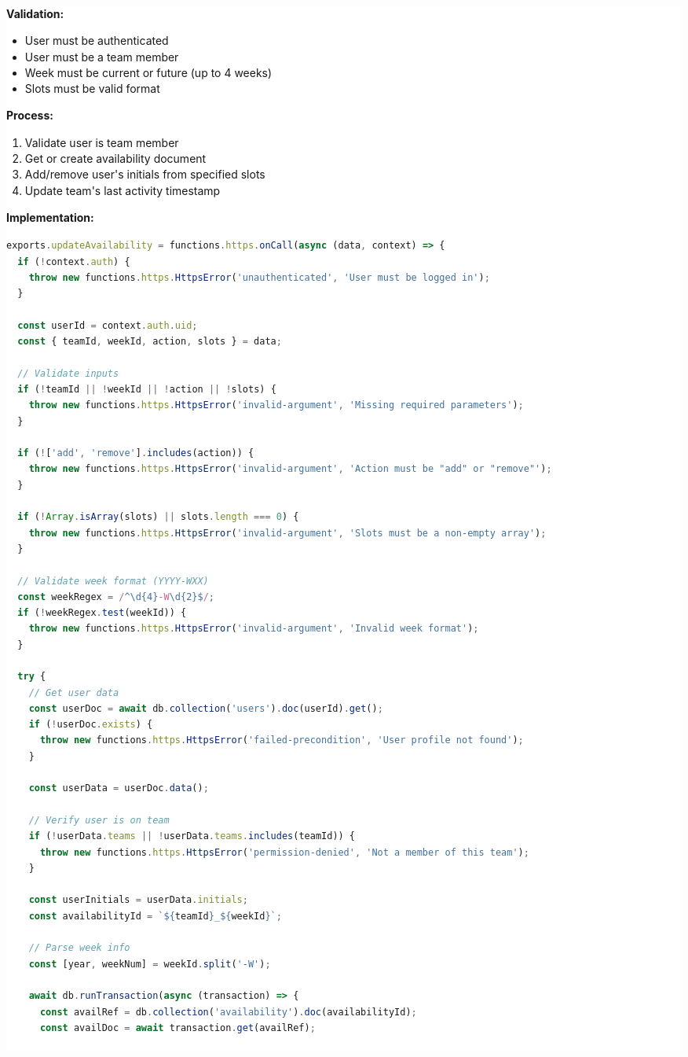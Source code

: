**Validation:**
- User must be authenticated
- User must be a team member
- Week must be current or future (up to 4 weeks)
- Slots must be valid format

**Process:**
1. Validate user is team member
2. Get or create availability document
3. Add/remove user's initials from specified slots
4. Update team's last activity timestamp

**Implementation:**
```javascript
exports.updateAvailability = functions.https.onCall(async (data, context) => {
  if (!context.auth) {
    throw new functions.https.HttpsError('unauthenticated', 'User must be logged in');
  }
  
  const userId = context.auth.uid;
  const { teamId, weekId, action, slots } = data;
  
  // Validate inputs
  if (!teamId || !weekId || !action || !slots) {
    throw new functions.https.HttpsError('invalid-argument', 'Missing required parameters');
  }
  
  if (!['add', 'remove'].includes(action)) {
    throw new functions.https.HttpsError('invalid-argument', 'Action must be "add" or "remove"');
  }
  
  if (!Array.isArray(slots) || slots.length === 0) {
    throw new functions.https.HttpsError('invalid-argument', 'Slots must be a non-empty array');
  }
  
  // Validate week format (YYYY-WXX)
  const weekRegex = /^\d{4}-W\d{2}$/;
  if (!weekRegex.test(weekId)) {
    throw new functions.https.HttpsError('invalid-argument', 'Invalid week format');
  }
  
  try {
    // Get user data
    const userDoc = await db.collection('users').doc(userId).get();
    if (!userDoc.exists) {
      throw new functions.https.HttpsError('failed-precondition', 'User profile not found');
    }
    
    const userData = userDoc.data();
    
    // Verify user is on team
    if (!userData.teams || !userData.teams.includes(teamId)) {
      throw new functions.https.HttpsError('permission-denied', 'Not a member of this team');
    }
    
    const userInitials = userData.initials;
    const availabilityId = `${teamId}_${weekId}`;
    
    // Parse week info
    const [year, weekNum] = weekId.split('-W');
    
    await db.runTransaction(async (transaction) => {
      const availRef = db.collection('availability').doc(availabilityId);
      const availDoc = await transaction.get(availRef);
      
```